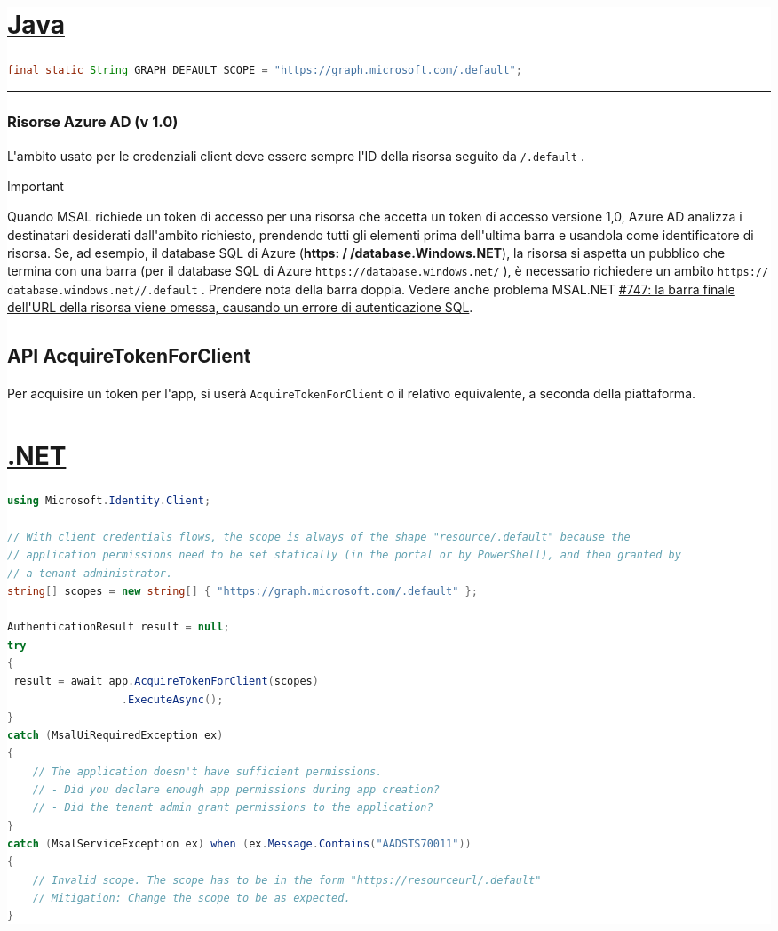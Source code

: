 # <a name="java"></a>[Java](#tab/java)

```Java
final static String GRAPH_DEFAULT_SCOPE = "https://graph.microsoft.com/.default";
```

---

### <a name="azure-ad-v10-resources"></a>Risorse Azure AD (v 1.0)

L'ambito usato per le credenziali client deve essere sempre l'ID della risorsa seguito da `/.default` .

> [!IMPORTANT]
> Quando MSAL richiede un token di accesso per una risorsa che accetta un token di accesso versione 1,0, Azure AD analizza i destinatari desiderati dall'ambito richiesto, prendendo tutti gli elementi prima dell'ultima barra e usandola come identificatore di risorsa.
> Se, ad esempio, il database SQL di Azure (**https: \/ /database.Windows.NET**), la risorsa si aspetta un pubblico che termina con una barra (per il database SQL di Azure `https://database.windows.net/` ), è necessario richiedere un ambito `https://database.windows.net//.default` . Prendere nota della barra doppia. Vedere anche problema MSAL.NET [#747: la barra finale dell'URL della risorsa viene omessa, causando un errore di autenticazione SQL](https://github.com/AzureAD/microsoft-authentication-library-for-dotnet/issues/747).

## <a name="acquiretokenforclient-api"></a>API AcquireTokenForClient

Per acquisire un token per l'app, si userà `AcquireTokenForClient` o il relativo equivalente, a seconda della piattaforma.

# <a name="net"></a>[.NET](#tab/dotnet)

```csharp
using Microsoft.Identity.Client;

// With client credentials flows, the scope is always of the shape "resource/.default" because the
// application permissions need to be set statically (in the portal or by PowerShell), and then granted by
// a tenant administrator.
string[] scopes = new string[] { "https://graph.microsoft.com/.default" };

AuthenticationResult result = null;
try
{
 result = await app.AcquireTokenForClient(scopes)
                  .ExecuteAsync();
}
catch (MsalUiRequiredException ex)
{
    // The application doesn't have sufficient permissions.
    // - Did you declare enough app permissions during app creation?
    // - Did the tenant admin grant permissions to the application?
}
catch (MsalServiceException ex) when (ex.Message.Contains("AADSTS70011"))
{
    // Invalid scope. The scope has to be in the form "https://resourceurl/.default"
    // Mitigation: Change the scope to be as expected.
}
```
